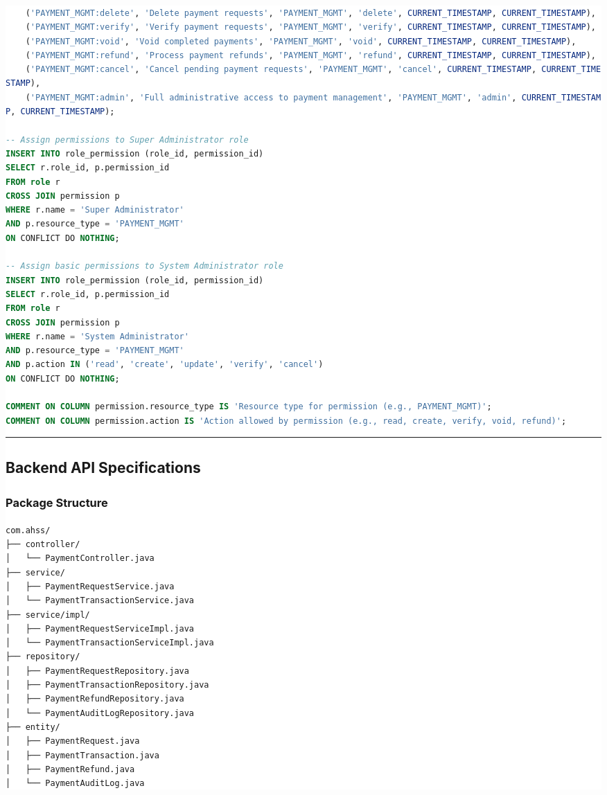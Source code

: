 ```sql
    ('PAYMENT_MGMT:delete', 'Delete payment requests', 'PAYMENT_MGMT', 'delete', CURRENT_TIMESTAMP, CURRENT_TIMESTAMP),
    ('PAYMENT_MGMT:verify', 'Verify payment requests', 'PAYMENT_MGMT', 'verify', CURRENT_TIMESTAMP, CURRENT_TIMESTAMP),
    ('PAYMENT_MGMT:void', 'Void completed payments', 'PAYMENT_MGMT', 'void', CURRENT_TIMESTAMP, CURRENT_TIMESTAMP),
    ('PAYMENT_MGMT:refund', 'Process payment refunds', 'PAYMENT_MGMT', 'refund', CURRENT_TIMESTAMP, CURRENT_TIMESTAMP),
    ('PAYMENT_MGMT:cancel', 'Cancel pending payment requests', 'PAYMENT_MGMT', 'cancel', CURRENT_TIMESTAMP, CURRENT_TIMESTAMP),
    ('PAYMENT_MGMT:admin', 'Full administrative access to payment management', 'PAYMENT_MGMT', 'admin', CURRENT_TIMESTAMP, CURRENT_TIMESTAMP);

-- Assign permissions to Super Administrator role
INSERT INTO role_permission (role_id, permission_id)
SELECT r.role_id, p.permission_id
FROM role r
CROSS JOIN permission p
WHERE r.name = 'Super Administrator'
AND p.resource_type = 'PAYMENT_MGMT'
ON CONFLICT DO NOTHING;

-- Assign basic permissions to System Administrator role
INSERT INTO role_permission (role_id, permission_id)
SELECT r.role_id, p.permission_id
FROM role r
CROSS JOIN permission p
WHERE r.name = 'System Administrator'
AND p.resource_type = 'PAYMENT_MGMT'
AND p.action IN ('read', 'create', 'update', 'verify', 'cancel')
ON CONFLICT DO NOTHING;

COMMENT ON COLUMN permission.resource_type IS 'Resource type for permission (e.g., PAYMENT_MGMT)';
COMMENT ON COLUMN permission.action IS 'Action allowed by permission (e.g., read, create, verify, void, refund)';
```

---

## Backend API Specifications

### Package Structure

```
com.ahss/
├── controller/
│   └── PaymentController.java
├── service/
│   ├── PaymentRequestService.java
│   └── PaymentTransactionService.java
├── service/impl/
│   ├── PaymentRequestServiceImpl.java
│   └── PaymentTransactionServiceImpl.java
├── repository/
│   ├── PaymentRequestRepository.java
│   ├── PaymentTransactionRepository.java
│   ├── PaymentRefundRepository.java
│   └── PaymentAuditLogRepository.java
├── entity/
│   ├── PaymentRequest.java
│   ├── PaymentTransaction.java
│   ├── PaymentRefund.java
│   └── PaymentAuditLog.java
```